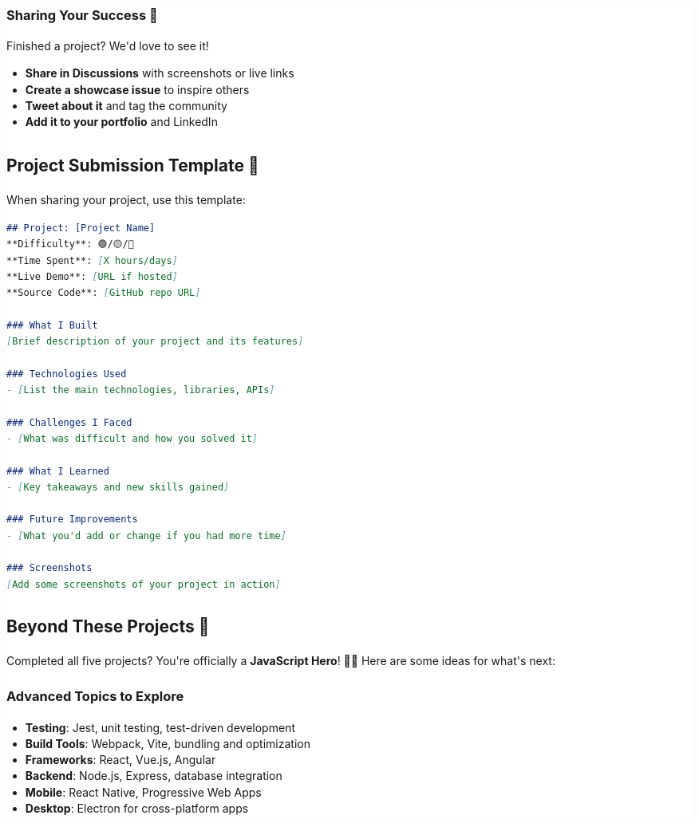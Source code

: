 ### Sharing Your Success 🎉

Finished a project? We'd love to see it!

- **Share in Discussions** with screenshots or live links
- **Create a showcase issue** to inspire others
- **Tweet about it** and tag the community
- **Add it to your portfolio** and LinkedIn

## Project Submission Template 📝

When sharing your project, use this template:

```markdown
## Project: [Project Name]
**Difficulty**: 🟢/🟡/🔴
**Time Spent**: [X hours/days]
**Live Demo**: [URL if hosted]
**Source Code**: [GitHub repo URL]

### What I Built
[Brief description of your project and its features]

### Technologies Used
- [List the main technologies, libraries, APIs]

### Challenges I Faced
- [What was difficult and how you solved it]

### What I Learned
- [Key takeaways and new skills gained]

### Future Improvements
- [What you'd add or change if you had more time]

### Screenshots
[Add some screenshots of your project in action]
```

## Beyond These Projects 🚀

Completed all five projects? You're officially a **JavaScript Hero**! 🦸‍♀️ Here are some ideas for what's next:

### Advanced Topics to Explore

- **Testing**: Jest, unit testing, test-driven development
- **Build Tools**: Webpack, Vite, bundling and optimization
- **Frameworks**: React, Vue.js, Angular
- **Backend**: Node.js, Express, database integration
- **Mobile**: React Native, Progressive Web Apps
- **Desktop**: Electron for cross-platform apps
